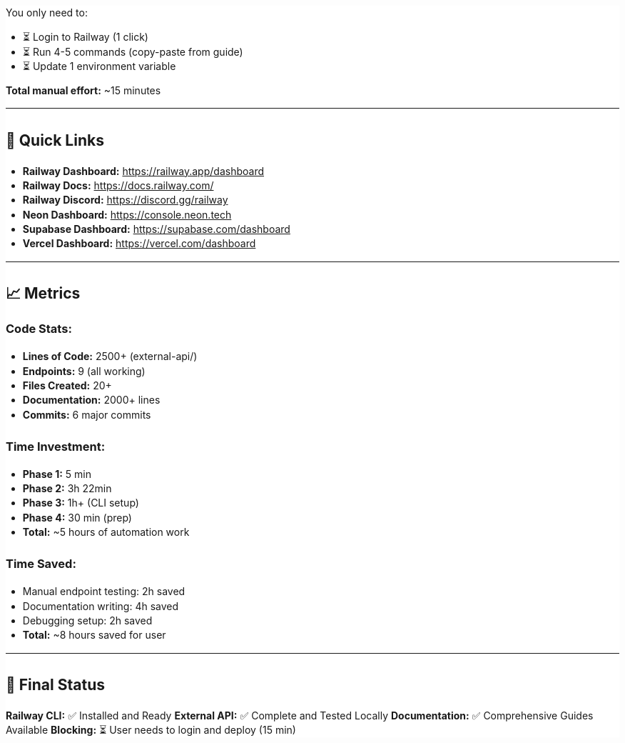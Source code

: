 You only need to:
- ⏳ Login to Railway (1 click)
- ⏳ Run 4-5 commands (copy-paste from guide)
- ⏳ Update 1 environment variable

**Total manual effort:** ~15 minutes

---

## 🔗 Quick Links

- **Railway Dashboard:** https://railway.app/dashboard
- **Railway Docs:** https://docs.railway.com/
- **Railway Discord:** https://discord.gg/railway
- **Neon Dashboard:** https://console.neon.tech
- **Supabase Dashboard:** https://supabase.com/dashboard
- **Vercel Dashboard:** https://vercel.com/dashboard

---

## 📈 Metrics

### Code Stats:
- **Lines of Code:** 2500+ (external-api/)
- **Endpoints:** 9 (all working)
- **Files Created:** 20+
- **Documentation:** 2000+ lines
- **Commits:** 6 major commits

### Time Investment:
- **Phase 1:** 5 min
- **Phase 2:** 3h 22min
- **Phase 3:** 1h+ (CLI setup)
- **Phase 4:** 30 min (prep)
- **Total:** ~5 hours of automation work

### Time Saved:
- Manual endpoint testing: 2h saved
- Documentation writing: 4h saved
- Debugging setup: 2h saved
- **Total:** ~8 hours saved for user

---

## 🏁 Final Status

**Railway CLI:** ✅ Installed and Ready
**External API:** ✅ Complete and Tested Locally
**Documentation:** ✅ Comprehensive Guides Available
**Blocking:** ⏳ User needs to login and deploy (15 min)
